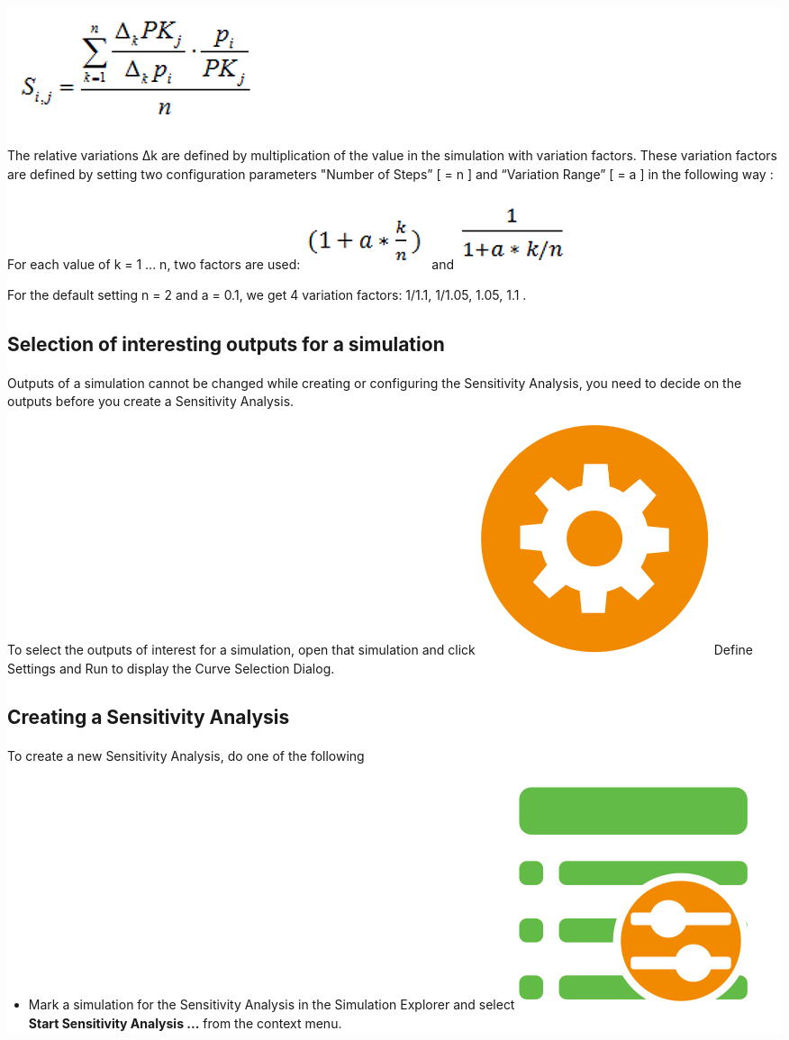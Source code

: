 ![Image](../assets/images/part-5/sij-e.png)

The relative variations Δk are defined by multiplication of the value in the simulation with variation factors. These variation factors are defined by setting two configuration parameters "Number of Steps” \[ = n ] and “Variation Range” \[ = a ] in the following way :

For each value of k = 1 ... n, two factors are used: ![Image](../assets/images/part-5/1-a-k-n.png) and ![Image](../assets/images/part-5/1-1-a-kn.png)

For the default setting n = 2 and a = 0.1, we get 4 variation factors: 1/1.1, 1/1.05, 1.05, 1.1 .

## Selection of interesting outputs for a simulation‌

Outputs of a simulation cannot be changed while creating or configuring the Sensitivity Analysis, you need to decide on the outputs before you create a Sensitivity Analysis.

To select the outputs of interest for a simulation, open that simulation and click <img src="../assets/icons/Settings.svg" alt="" data-size="line"> Define Settings and Run to display the Curve Selection Dialog.

## Creating a Sensitivity Analysis‌

To create a new Sensitivity Analysis, do one of the following

* Mark a simulation for the Sensitivity Analysis in the Simulation Explorer and select <img src="../assets/icons/SensitivityAnalysis.svg" alt="" data-size="line"> **Start Sensitivity Analysis ...** from the context menu.